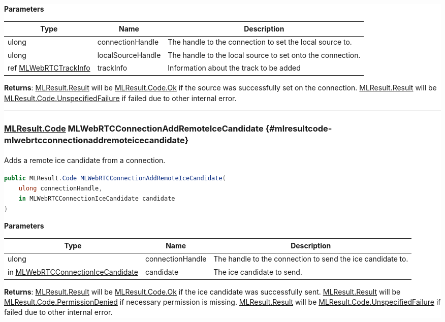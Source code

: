 
**Parameters**

| Type | Name  | Description  | 
|--|--|--|
| ulong |connectionHandle|The handle to the connection to set the local source to.|
| ulong |localSourceHandle|The handle to the local source to set onto the connection.|
| ref [MLWebRTCTrackInfo](/versioned_docs/version-14-Jun-2023/unity-api/api/UnityEngine.XR.MagicLeap/MLWebRTC/PeerConnection/NativeBindings/UnityEngine.XR.MagicLeap.MLWebRTC.PeerConnection.NativeBindings.MLWebRTCTrackInfo.md) |trackInfo|Information about the track to be added|






**Returns**: [MLResult.Result](/versioned_docs/version-14-Jun-2023/unity-api/api/UnityEngine.XR.MagicLeap/UnityEngine.XR.MagicLeap.MLResult.md#readonly-result) will be  [MLResult.Code.Ok](/versioned_docs/version-14-Jun-2023/unity-api/api/UnityEngine.XR.MagicLeap/UnityEngine.XR.MagicLeap.MLResult.md#enums-ok)  if the source was successfully set on the connection. [MLResult.Result](/versioned_docs/version-14-Jun-2023/unity-api/api/UnityEngine.XR.MagicLeap/UnityEngine.XR.MagicLeap.MLResult.md#readonly-result) will be  [MLResult.Code.UnspecifiedFailure](/versioned_docs/version-14-Jun-2023/unity-api/api/UnityEngine.XR.MagicLeap/UnityEngine.XR.MagicLeap.MLResult.md#enums-unspecifiedfailure)  if failed due to other internal error. 



-----------

### [MLResult.Code](/versioned_docs/version-14-Jun-2023/unity-api/api/UnityEngine.XR.MagicLeap/UnityEngine.XR.MagicLeap.MLResult.md#enums-code) MLWebRTCConnectionAddRemoteIceCandidate {#mlresultcode-mlwebrtcconnectionaddremoteicecandidate}

Adds a remote ice candidate from a connection. 

```csharp
public MLResult.Code MLWebRTCConnectionAddRemoteIceCandidate(
    ulong connectionHandle,
    in MLWebRTCConnectionIceCandidate candidate
)
```


**Parameters**

| Type | Name  | Description  | 
|--|--|--|
| ulong |connectionHandle|The handle to the connection to send the ice candidate to.|
| in [MLWebRTCConnectionIceCandidate](/versioned_docs/version-14-Jun-2023/unity-api/api/UnityEngine.XR.MagicLeap/MLWebRTC/PeerConnection/NativeBindings/UnityEngine.XR.MagicLeap.MLWebRTC.PeerConnection.NativeBindings.MLWebRTCConnectionIceCandidate.md) |candidate|The ice candidate to send.|






**Returns**: [MLResult.Result](/versioned_docs/version-14-Jun-2023/unity-api/api/UnityEngine.XR.MagicLeap/UnityEngine.XR.MagicLeap.MLResult.md#readonly-result) will be  [MLResult.Code.Ok](/versioned_docs/version-14-Jun-2023/unity-api/api/UnityEngine.XR.MagicLeap/UnityEngine.XR.MagicLeap.MLResult.md#enums-ok)  if the ice candidate was successfully sent. [MLResult.Result](/versioned_docs/version-14-Jun-2023/unity-api/api/UnityEngine.XR.MagicLeap/UnityEngine.XR.MagicLeap.MLResult.md#readonly-result) will be  [MLResult.Code.PermissionDenied](/versioned_docs/version-14-Jun-2023/unity-api/api/UnityEngine.XR.MagicLeap/UnityEngine.XR.MagicLeap.MLResult.md#enums-permissiondenied)  if necessary permission is missing. [MLResult.Result](/versioned_docs/version-14-Jun-2023/unity-api/api/UnityEngine.XR.MagicLeap/UnityEngine.XR.MagicLeap.MLResult.md#readonly-result) will be  [MLResult.Code.UnspecifiedFailure](/versioned_docs/version-14-Jun-2023/unity-api/api/UnityEngine.XR.MagicLeap/UnityEngine.XR.MagicLeap.MLResult.md#enums-unspecifiedfailure)  if failed due to other internal error. 
